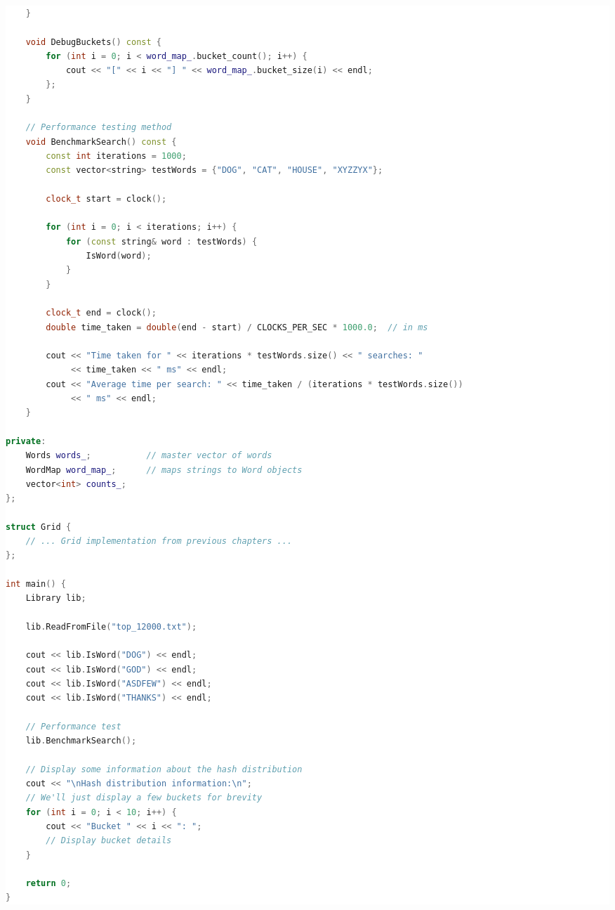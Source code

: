 ```cpp
    }

    void DebugBuckets() const {
        for (int i = 0; i < word_map_.bucket_count(); i++) {
            cout << "[" << i << "] " << word_map_.bucket_size(i) << endl;
        };
    }

    // Performance testing method
    void BenchmarkSearch() const {
        const int iterations = 1000;
        const vector<string> testWords = {"DOG", "CAT", "HOUSE", "XYZZYX"};
        
        clock_t start = clock();
        
        for (int i = 0; i < iterations; i++) {
            for (const string& word : testWords) {
                IsWord(word);
            }
        }
        
        clock_t end = clock();
        double time_taken = double(end - start) / CLOCKS_PER_SEC * 1000.0;  // in ms
        
        cout << "Time taken for " << iterations * testWords.size() << " searches: " 
             << time_taken << " ms" << endl;
        cout << "Average time per search: " << time_taken / (iterations * testWords.size()) 
             << " ms" << endl;
    }

private:
    Words words_;           // master vector of words
    WordMap word_map_;      // maps strings to Word objects
    vector<int> counts_;
};

struct Grid {
    // ... Grid implementation from previous chapters ...
};

int main() {
    Library lib;

    lib.ReadFromFile("top_12000.txt");

    cout << lib.IsWord("DOG") << endl;
    cout << lib.IsWord("GOD") << endl;
    cout << lib.IsWord("ASDFEW") << endl;
    cout << lib.IsWord("THANKS") << endl;
    
    // Performance test
    lib.BenchmarkSearch();
    
    // Display some information about the hash distribution
    cout << "\nHash distribution information:\n";
    // We'll just display a few buckets for brevity
    for (int i = 0; i < 10; i++) {
        cout << "Bucket " << i << ": ";
        // Display bucket details
    }
    
    return 0;
}
```